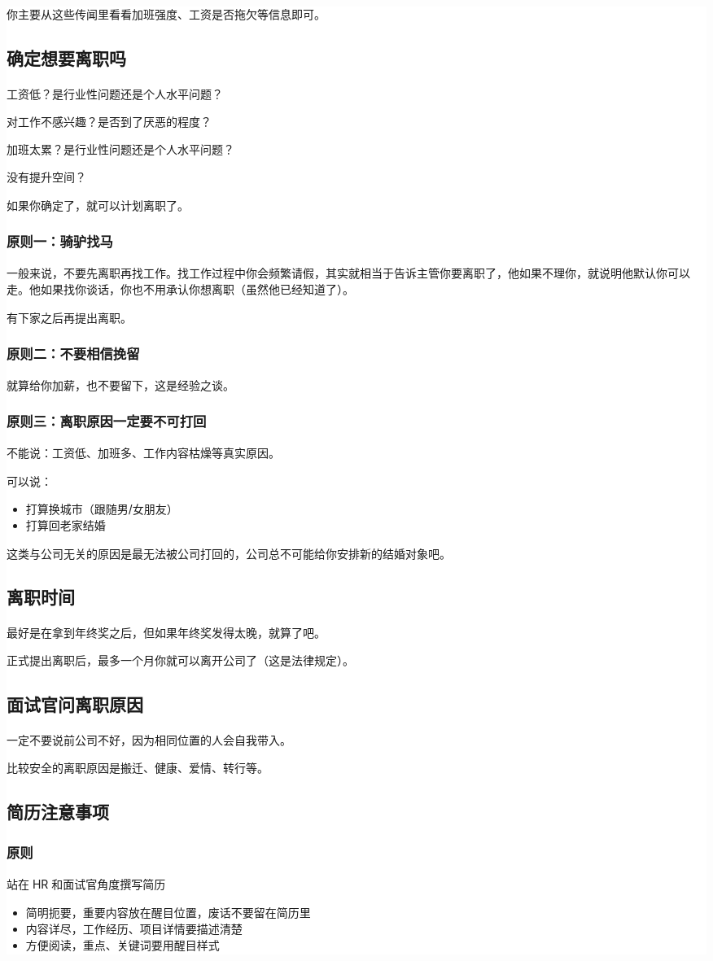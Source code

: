 你主要从这些传闻里看看加班强度、工资是否拖欠等信息即可。

## 确定想要离职吗

工资低？是行业性问题还是个人水平问题？

对工作不感兴趣？是否到了厌恶的程度？

加班太累？是行业性问题还是个人水平问题？

没有提升空间？

如果你确定了，就可以计划离职了。

### 原则一：骑驴找马

一般来说，不要先离职再找工作。找工作过程中你会频繁请假，其实就相当于告诉主管你要离职了，他如果不理你，就说明他默认你可以走。他如果找你谈话，你也不用承认你想离职（虽然他已经知道了）。

有下家之后再提出离职。

### 原则二：不要相信挽留

就算给你加薪，也不要留下，这是经验之谈。

### 原则三：离职原因一定要不可打回

不能说：工资低、加班多、工作内容枯燥等真实原因。

可以说：

- 打算换城市（跟随男/女朋友）
- 打算回老家结婚

这类与公司无关的原因是最无法被公司打回的，公司总不可能给你安排新的结婚对象吧。

## 离职时间

最好是在拿到年终奖之后，但如果年终奖发得太晚，就算了吧。

正式提出离职后，最多一个月你就可以离开公司了（这是法律规定）。

## 面试官问离职原因

一定不要说前公司不好，因为相同位置的人会自我带入。

比较安全的离职原因是搬迁、健康、爱情、转行等。

## 简历注意事项

### 原则

站在 HR 和面试官角度撰写简历

- 简明扼要，重要内容放在醒目位置，废话不要留在简历里
- 内容详尽，工作经历、项目详情要描述清楚
- 方便阅读，重点、关键词要用醒目样式
